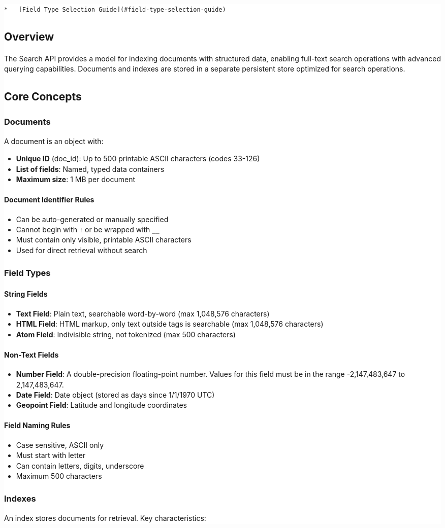     *   [Field Type Selection Guide](#field-type-selection-guide)

## Overview

The Search API provides a model for indexing documents with structured data,
enabling full-text search operations with advanced querying capabilities.
Documents and indexes are stored in a separate persistent store optimized for
search operations.

## Core Concepts

### Documents

A document is an object with:

-   **Unique ID** (doc_id): Up to 500 printable ASCII characters (codes 33-126)
-   **List of fields**: Named, typed data containers
-   **Maximum size**: 1 MB per document

#### Document Identifier Rules

-   Can be auto-generated or manually specified
-   Cannot begin with `!` or be wrapped with `__`
-   Must contain only visible, printable ASCII characters
-   Used for direct retrieval without search

### Field Types

#### String Fields

-   **Text Field**: Plain text, searchable word-by-word (max 1,048,576
    characters)
-   **HTML Field**: HTML markup, only text outside tags is searchable (max
    1,048,576 characters)
-   **Atom Field**: Indivisible string, not tokenized (max 500 characters)

#### Non-Text Fields

-   **Number Field**: A double-precision floating-point number. Values for this
    field must be in the range -2,147,483,647 to 2,147,483,647.
-   **Date Field**: Date object (stored as days since 1/1/1970 UTC)
-   **Geopoint Field**: Latitude and longitude coordinates

#### Field Naming Rules

-   Case sensitive, ASCII only
-   Must start with letter
-   Can contain letters, digits, underscore
-   Maximum 500 characters

### Indexes

An index stores documents for retrieval. Key characteristics:
